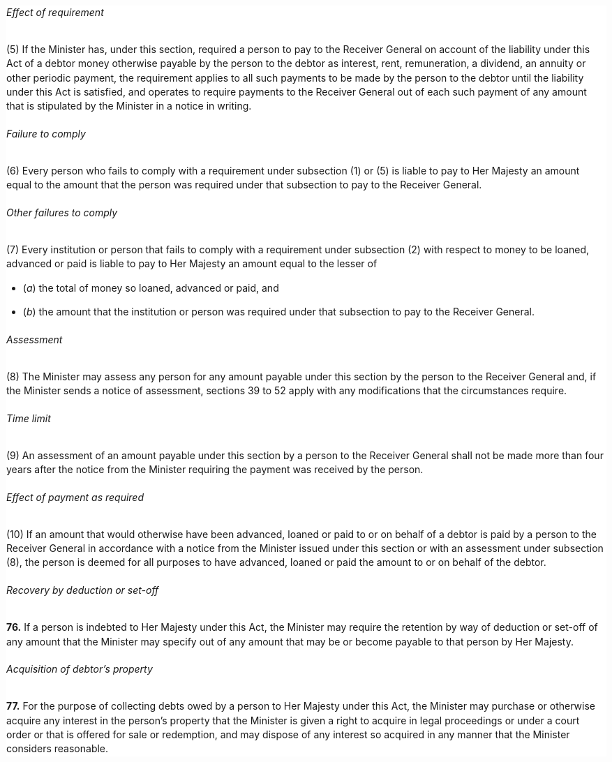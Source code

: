 ###### Effect of requirement

(5) If the Minister has, under this section, required a person to pay to the Receiver General on account of the liability under this Act of a debtor money otherwise payable by the person to the debtor as interest, rent, remuneration, a dividend, an annuity or other periodic payment, the requirement applies to all such payments to be made by the person to the debtor until the liability under this Act is satisfied, and operates to require payments to the Receiver General out of each such payment of any amount that is stipulated by the Minister in a notice in writing.

###### Failure to comply

(6) Every person who fails to comply with a requirement under subsection (1) or (5) is liable to pay to Her Majesty an amount equal to the amount that the person was required under that subsection to pay to the Receiver General.

###### Other failures to comply

(7) Every institution or person that fails to comply with a requirement under subsection (2) with respect to money to be loaned, advanced or paid is liable to pay to Her Majesty an amount equal to the lesser of

  * (_a_) the total of money so loaned, advanced or paid, and

  * (_b_) the amount that the institution or person was required under that subsection to pay to the Receiver General.

###### Assessment

(8) The Minister may assess any person for any amount payable under this section by the person to the Receiver General and, if the Minister sends a notice of assessment, sections 39 to 52 apply with any modifications that the circumstances require.

###### Time limit

(9) An assessment of an amount payable under this section by a person to the Receiver General shall not be made more than four years after the notice from the Minister requiring the payment was received by the person.

###### Effect of payment as required

(10) If an amount that would otherwise have been advanced, loaned or paid to or on behalf of a debtor is paid by a person to the Receiver General in accordance with a notice from the Minister issued under this section or with an assessment under subsection (8), the person is deemed for all purposes to have advanced, loaned or paid the amount to or on behalf of the debtor.

###### Recovery by deduction or set-off

**76.** If a person is indebted to Her Majesty under this Act, the Minister may require the retention by way of deduction or set-off of any amount that the Minister may specify out of any amount that may be or become payable to that person by Her Majesty.

###### Acquisition of debtor’s property

**77.** For the purpose of collecting debts owed by a person to Her Majesty under this Act, the Minister may purchase or otherwise acquire any interest in the person’s property that the Minister is given a right to acquire in legal proceedings or under a court order or that is offered for sale or redemption, and may dispose of any interest so acquired in any manner that the Minister considers reasonable.

